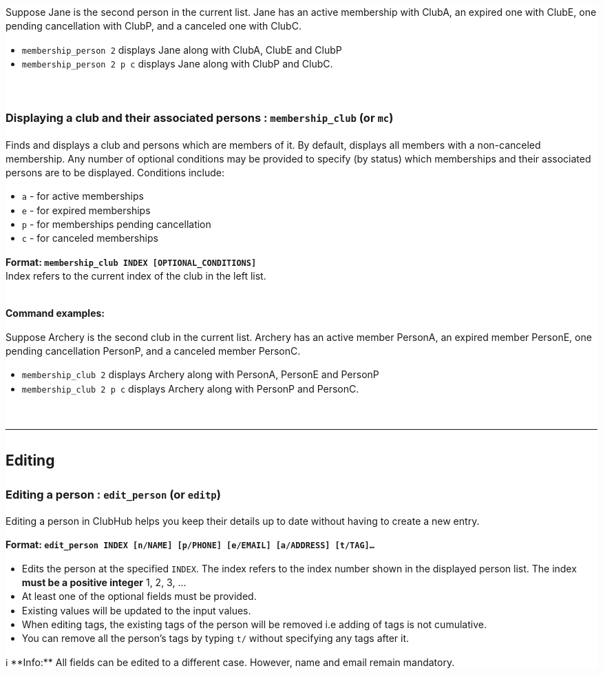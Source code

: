 Suppose Jane is the second person in the current list. Jane has an active membership with ClubA, an expired one with 
ClubE, one pending cancellation with ClubP, and a canceled one with ClubC.
* `membership_person 2` displays Jane along with ClubA, ClubE and ClubP
* `membership_person 2 p c` displays Jane along with ClubP and ClubC.

<br>

### Displaying a club and their associated persons : `membership_club` (or `mc`)

Finds and displays a club and persons which are members of it. By default, displays all members with a non-canceled membership. Any number of optional conditions may be provided to specify (by status) which memberships and their associated persons are to be displayed. Conditions include:
* `a` - for active memberships
* `e` - for expired memberships
* `p` - for memberships pending cancellation
* `c` - for canceled memberships

**Format: `membership_club INDEX [OPTIONAL_CONDITIONS]`<br>**
Index refers to the current index of the club in the left list.

<br>**Command examples:**

Suppose Archery is the second club in the current list. Archery has an active member PersonA, an expired member PersonE, one pending cancellation PersonP, and a canceled member PersonC.
* `membership_club 2` displays Archery along with PersonA, PersonE and PersonP
* `membership_club 2 p c` displays Archery along with PersonP and PersonC.

<br>

--------------------------------------------------------------------------------------------------------------------

## Editing

### Editing a person : `edit_person`  (or `editp`)

Editing a person in ClubHub helps you keep their
details up to date without having to create a new entry.

**Format: `edit_person INDEX [n/NAME] [p/PHONE] [e/EMAIL] [a/ADDRESS] [t/TAG]…​`**
* Edits the person at the specified `INDEX`. The index refers to the index number shown in the displayed person list. The index **must be a positive integer** 1, 2, 3, …​
* At least one of the optional fields must be provided.
* Existing values will be updated to the input values.
* When editing tags, the existing tags of the person will be removed i.e adding of tags is not cumulative.
* You can remove all the person’s tags by typing `t/` without
  specifying any tags after it.
  
<div markdown="span" class="alert alert-info">
ℹ️ **Info:**  
All fields can be edited to a different case. However, name and email remain mandatory. 
</div>
